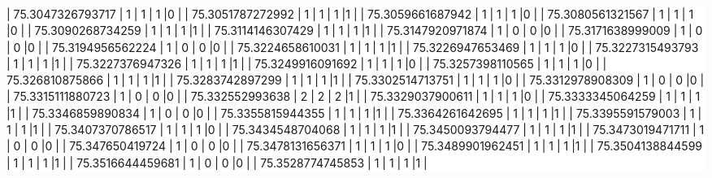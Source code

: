 | 75.3047326793717 | 1 | 1 | 1 |0 |
| 75.3051787272992 | 1 | 1 | 1 |1 |
| 75.3059661687942 | 1 | 1 | 1 |0 |
| 75.3080561321567 | 1 | 1 | 1 |0 |
| 75.3090268734259 | 1 | 1 | 1 |1 |
| 75.3114146307429 | 1 | 1 | 1 |1 |
| 75.3147920971874 | 1 | 0 | 0 |0 |
| 75.3171638999009 | 1 | 0 | 0 |0 |
| 75.3194956562224 | 1 | 0 | 0 |0 |
| 75.3224658610031 | 1 | 1 | 1 |1 |
| 75.3226947653469 | 1 | 1 | 1 |0 |
| 75.3227315493793 | 1 | 1 | 1 |1 |
| 75.3227376947326 | 1 | 1 | 1 |1 |
| 75.3249916091692 | 1 | 1 | 1 |0 |
| 75.3257398110565 | 1 | 1 | 1 |0 |
| 75.326810875866 | 1 | 1 | 1 |1 |
| 75.3283742897299 | 1 | 1 | 1 |1 |
| 75.3302514713751 | 1 | 1 | 1 |0 |
| 75.3312978908309 | 1 | 0 | 0 |0 |
| 75.3315111880723 | 1 | 0 | 0 |0 |
| 75.332552993638 | 2 | 2 | 2 |1 |
| 75.3329037900611 | 1 | 1 | 1 |0 |
| 75.3333345064259 | 1 | 1 | 1 |1 |
| 75.3346859890834 | 1 | 0 | 0 |0 |
| 75.3355815944355 | 1 | 1 | 1 |1 |
| 75.3364261642695 | 1 | 1 | 1 |1 |
| 75.3395591579003 | 1 | 1 | 1 |1 |
| 75.3407370786517 | 1 | 1 | 1 |0 |
| 75.3434548704068 | 1 | 1 | 1 |1 |
| 75.3450093794477 | 1 | 1 | 1 |1 |
| 75.3473019471711 | 1 | 0 | 0 |0 |
| 75.347650419724 | 1 | 0 | 0 |0 |
| 75.3478131656371 | 1 | 1 | 1 |0 |
| 75.3489901962451 | 1 | 1 | 1 |1 |
| 75.3504138844599 | 1 | 1 | 1 |1 |
| 75.3516644459681 | 1 | 0 | 0 |0 |
| 75.3528774745853 | 1 | 1 | 1 |1 |